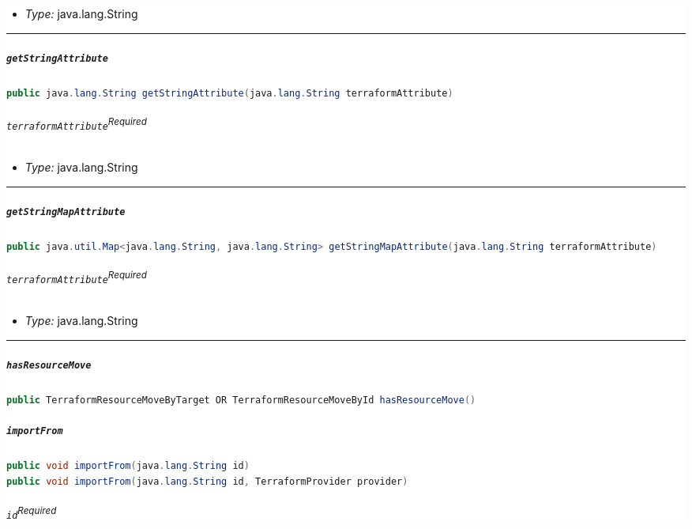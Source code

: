- *Type:* java.lang.String

---

##### `getStringAttribute` <a name="getStringAttribute" id="@cdktf/provider-vault.rabbitmqSecretBackendRole.RabbitmqSecretBackendRole.getStringAttribute"></a>

```java
public java.lang.String getStringAttribute(java.lang.String terraformAttribute)
```

###### `terraformAttribute`<sup>Required</sup> <a name="terraformAttribute" id="@cdktf/provider-vault.rabbitmqSecretBackendRole.RabbitmqSecretBackendRole.getStringAttribute.parameter.terraformAttribute"></a>

- *Type:* java.lang.String

---

##### `getStringMapAttribute` <a name="getStringMapAttribute" id="@cdktf/provider-vault.rabbitmqSecretBackendRole.RabbitmqSecretBackendRole.getStringMapAttribute"></a>

```java
public java.util.Map<java.lang.String, java.lang.String> getStringMapAttribute(java.lang.String terraformAttribute)
```

###### `terraformAttribute`<sup>Required</sup> <a name="terraformAttribute" id="@cdktf/provider-vault.rabbitmqSecretBackendRole.RabbitmqSecretBackendRole.getStringMapAttribute.parameter.terraformAttribute"></a>

- *Type:* java.lang.String

---

##### `hasResourceMove` <a name="hasResourceMove" id="@cdktf/provider-vault.rabbitmqSecretBackendRole.RabbitmqSecretBackendRole.hasResourceMove"></a>

```java
public TerraformResourceMoveByTarget OR TerraformResourceMoveById hasResourceMove()
```

##### `importFrom` <a name="importFrom" id="@cdktf/provider-vault.rabbitmqSecretBackendRole.RabbitmqSecretBackendRole.importFrom"></a>

```java
public void importFrom(java.lang.String id)
public void importFrom(java.lang.String id, TerraformProvider provider)
```

###### `id`<sup>Required</sup> <a name="id" id="@cdktf/provider-vault.rabbitmqSecretBackendRole.RabbitmqSecretBackendRole.importFrom.parameter.id"></a>
